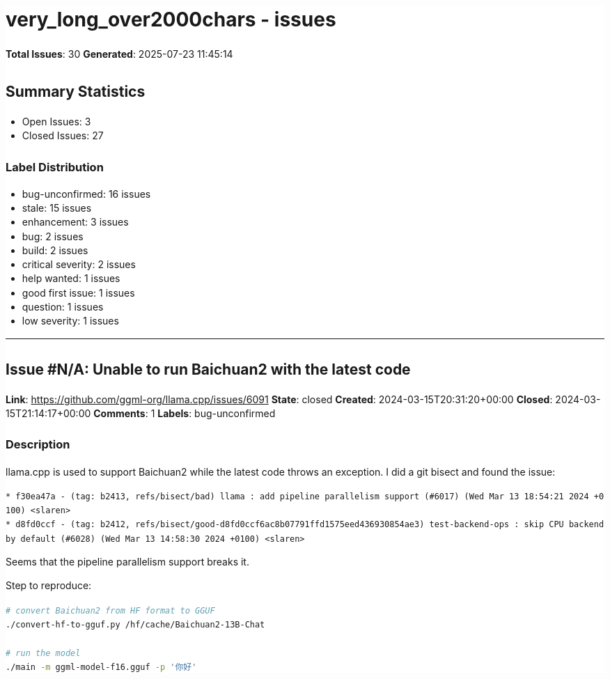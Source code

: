 # very_long_over2000chars - issues

**Total Issues**: 30
**Generated**: 2025-07-23 11:45:14

## Summary Statistics

- Open Issues: 3
- Closed Issues: 27

### Label Distribution

- bug-unconfirmed: 16 issues
- stale: 15 issues
- enhancement: 3 issues
- bug: 2 issues
- build: 2 issues
- critical severity: 2 issues
- help wanted: 1 issues
- good first issue: 1 issues
- question: 1 issues
- low severity: 1 issues

---

## Issue #N/A: Unable to run Baichuan2 with the latest code

**Link**: https://github.com/ggml-org/llama.cpp/issues/6091
**State**: closed
**Created**: 2024-03-15T20:31:20+00:00
**Closed**: 2024-03-15T21:14:17+00:00
**Comments**: 1
**Labels**: bug-unconfirmed

### Description

llama.cpp is used to support Baichuan2 while the latest code throws an exception. I did a git bisect and found the issue:

```
* f30ea47a - (tag: b2413, refs/bisect/bad) llama : add pipeline parallelism support (#6017) (Wed Mar 13 18:54:21 2024 +0100) <slaren>
* d8fd0ccf - (tag: b2412, refs/bisect/good-d8fd0ccf6ac8b07791ffd1575eed436930854ae3) test-backend-ops : skip CPU backend by default (#6028) (Wed Mar 13 14:58:30 2024 +0100) <slaren>
```

Seems that the pipeline parallelism support breaks it.

Step to reproduce:

```bash
# convert Baichuan2 from HF format to GGUF
./convert-hf-to-gguf.py /hf/cache/Baichuan2-13B-Chat

# run the model
./main -m ggml-model-f16.gguf -p '你好'
```
